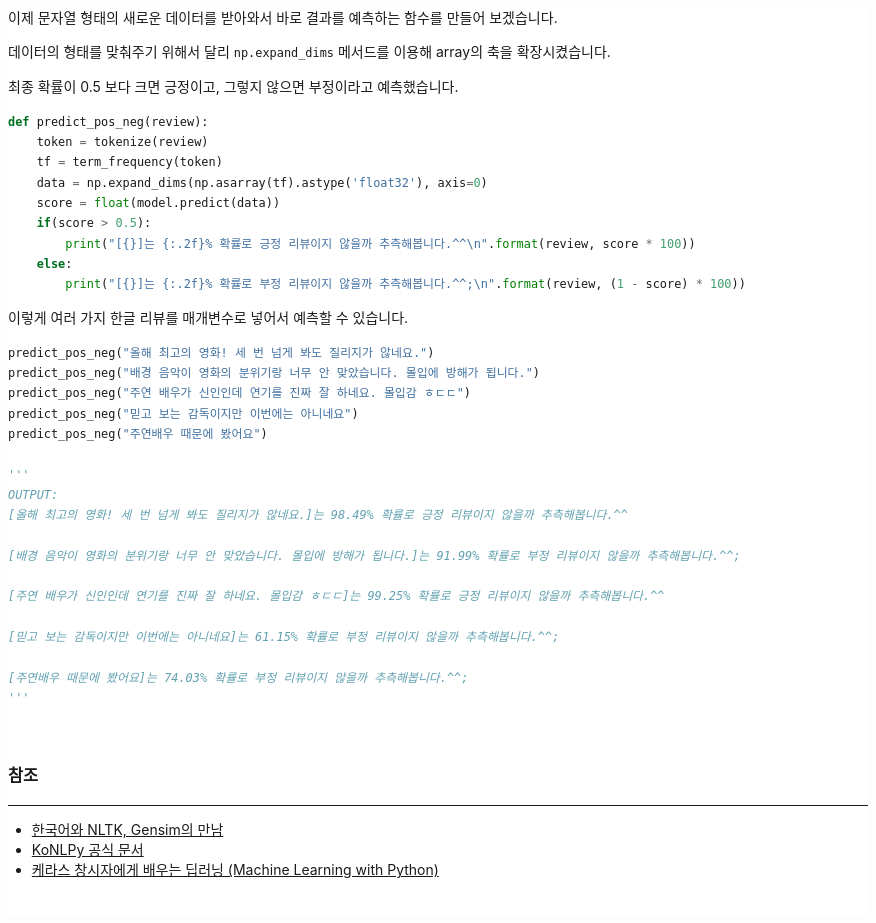 이제 문자열 형태의 새로운 데이터를 받아와서 바로 결과를 예측하는 함수를 만들어 보겠습니다.

데이터의 형태를 맞춰주기 위해서 달리 `np.expand_dims` 메서드를 이용해 array의 축을 확장시켰습니다.

최종 확률이 0.5 보다 크면 긍정이고, 그렇지 않으면 부정이라고 예측했습니다.

```python
def predict_pos_neg(review):
    token = tokenize(review)
    tf = term_frequency(token)
    data = np.expand_dims(np.asarray(tf).astype('float32'), axis=0)
    score = float(model.predict(data))
    if(score > 0.5):
        print("[{}]는 {:.2f}% 확률로 긍정 리뷰이지 않을까 추측해봅니다.^^\n".format(review, score * 100))
    else:
        print("[{}]는 {:.2f}% 확률로 부정 리뷰이지 않을까 추측해봅니다.^^;\n".format(review, (1 - score) * 100))
```

이렇게 여러 가지 한글 리뷰를 매개변수로 넣어서 예측할 수 있습니다.

```python
predict_pos_neg("올해 최고의 영화! 세 번 넘게 봐도 질리지가 않네요.")
predict_pos_neg("배경 음악이 영화의 분위기랑 너무 안 맞았습니다. 몰입에 방해가 됩니다.")
predict_pos_neg("주연 배우가 신인인데 연기를 진짜 잘 하네요. 몰입감 ㅎㄷㄷ")
predict_pos_neg("믿고 보는 감독이지만 이번에는 아니네요")
predict_pos_neg("주연배우 때문에 봤어요")

'''
OUTPUT:
[올해 최고의 영화! 세 번 넘게 봐도 질리지가 않네요.]는 98.49% 확률로 긍정 리뷰이지 않을까 추측해봅니다.^^

[배경 음악이 영화의 분위기랑 너무 안 맞았습니다. 몰입에 방해가 됩니다.]는 91.99% 확률로 부정 리뷰이지 않을까 추측해봅니다.^^;

[주연 배우가 신인인데 연기를 진짜 잘 하네요. 몰입감 ㅎㄷㄷ]는 99.25% 확률로 긍정 리뷰이지 않을까 추측해봅니다.^^

[믿고 보는 감독이지만 이번에는 아니네요]는 61.15% 확률로 부정 리뷰이지 않을까 추측해봅니다.^^;

[주연배우 때문에 봤어요]는 74.03% 확률로 부정 리뷰이지 않을까 추측해봅니다.^^;
'''
```

<br />

### 참조

---

* [한국어와 NLTK, Gensim의 만남](https://www.lucypark.kr/docs/2015-pyconkr/#1)
* [KoNLPy 공식 문서](http://konlpy.org/ko/v0.5.1/)
* [케라스 창시자에게 배우는 딥러닝 (Machine Learning with Python)](http://www.yes24.com/24/Goods/65050162?Acode=101)

<br />